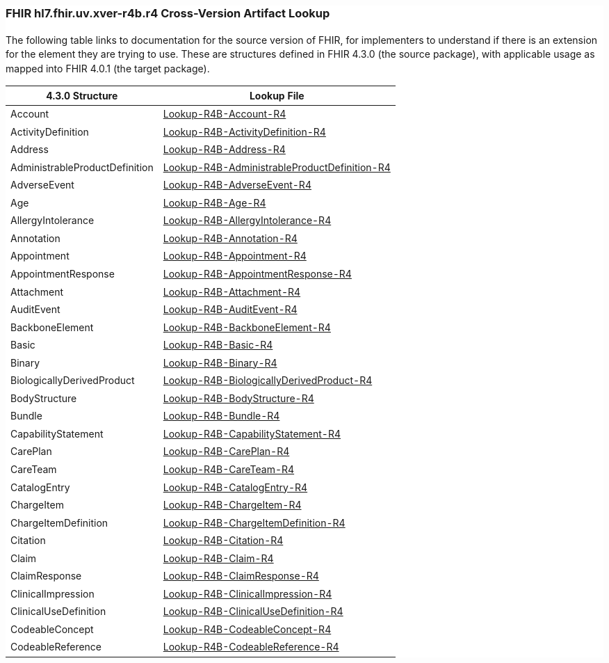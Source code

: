 ### FHIR hl7.fhir.uv.xver-r4b.r4 Cross-Version Artifact Lookup

The following table links to documentation for the source version of FHIR, for implementers to understand if there is an extension for the element they are trying to use.
These are structures defined in FHIR 4.3.0 (the source package), with applicable usage as mapped into FHIR 4.0.1 (the target package).

| 4.3.0 Structure | Lookup File |
| --------- | ----------- |
| Account | [Lookup-R4B-Account-R4](Lookup-R4B-Account-R4.html) |
| ActivityDefinition | [Lookup-R4B-ActivityDefinition-R4](Lookup-R4B-ActivityDefinition-R4.html) |
| Address | [Lookup-R4B-Address-R4](Lookup-R4B-Address-R4.html) |
| AdministrableProductDefinition | [Lookup-R4B-AdministrableProductDefinition-R4](Lookup-R4B-AdministrableProductDefinition-R4.html) |
| AdverseEvent | [Lookup-R4B-AdverseEvent-R4](Lookup-R4B-AdverseEvent-R4.html) |
| Age | [Lookup-R4B-Age-R4](Lookup-R4B-Age-R4.html) |
| AllergyIntolerance | [Lookup-R4B-AllergyIntolerance-R4](Lookup-R4B-AllergyIntolerance-R4.html) |
| Annotation | [Lookup-R4B-Annotation-R4](Lookup-R4B-Annotation-R4.html) |
| Appointment | [Lookup-R4B-Appointment-R4](Lookup-R4B-Appointment-R4.html) |
| AppointmentResponse | [Lookup-R4B-AppointmentResponse-R4](Lookup-R4B-AppointmentResponse-R4.html) |
| Attachment | [Lookup-R4B-Attachment-R4](Lookup-R4B-Attachment-R4.html) |
| AuditEvent | [Lookup-R4B-AuditEvent-R4](Lookup-R4B-AuditEvent-R4.html) |
| BackboneElement | [Lookup-R4B-BackboneElement-R4](Lookup-R4B-BackboneElement-R4.html) |
| Basic | [Lookup-R4B-Basic-R4](Lookup-R4B-Basic-R4.html) |
| Binary | [Lookup-R4B-Binary-R4](Lookup-R4B-Binary-R4.html) |
| BiologicallyDerivedProduct | [Lookup-R4B-BiologicallyDerivedProduct-R4](Lookup-R4B-BiologicallyDerivedProduct-R4.html) |
| BodyStructure | [Lookup-R4B-BodyStructure-R4](Lookup-R4B-BodyStructure-R4.html) |
| Bundle | [Lookup-R4B-Bundle-R4](Lookup-R4B-Bundle-R4.html) |
| CapabilityStatement | [Lookup-R4B-CapabilityStatement-R4](Lookup-R4B-CapabilityStatement-R4.html) |
| CarePlan | [Lookup-R4B-CarePlan-R4](Lookup-R4B-CarePlan-R4.html) |
| CareTeam | [Lookup-R4B-CareTeam-R4](Lookup-R4B-CareTeam-R4.html) |
| CatalogEntry | [Lookup-R4B-CatalogEntry-R4](Lookup-R4B-CatalogEntry-R4.html) |
| ChargeItem | [Lookup-R4B-ChargeItem-R4](Lookup-R4B-ChargeItem-R4.html) |
| ChargeItemDefinition | [Lookup-R4B-ChargeItemDefinition-R4](Lookup-R4B-ChargeItemDefinition-R4.html) |
| Citation | [Lookup-R4B-Citation-R4](Lookup-R4B-Citation-R4.html) |
| Claim | [Lookup-R4B-Claim-R4](Lookup-R4B-Claim-R4.html) |
| ClaimResponse | [Lookup-R4B-ClaimResponse-R4](Lookup-R4B-ClaimResponse-R4.html) |
| ClinicalImpression | [Lookup-R4B-ClinicalImpression-R4](Lookup-R4B-ClinicalImpression-R4.html) |
| ClinicalUseDefinition | [Lookup-R4B-ClinicalUseDefinition-R4](Lookup-R4B-ClinicalUseDefinition-R4.html) |
| CodeableConcept | [Lookup-R4B-CodeableConcept-R4](Lookup-R4B-CodeableConcept-R4.html) |
| CodeableReference | [Lookup-R4B-CodeableReference-R4](Lookup-R4B-CodeableReference-R4.html) |
